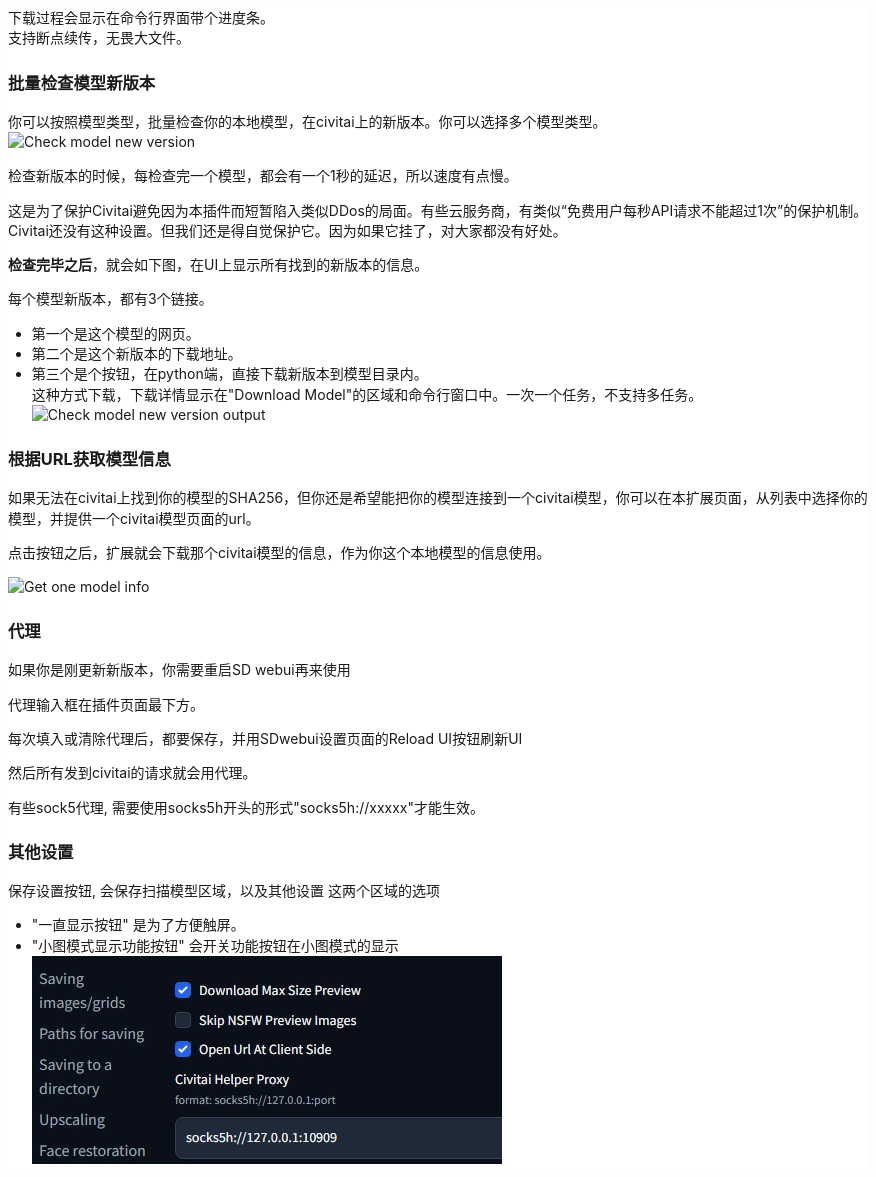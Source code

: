 下载过程会显示在命令行界面带个进度条。  
支持断点续传，无畏大文件。  

### 批量检查模型新版本

你可以按照模型类型，批量检查你的本地模型，在civitai上的新版本。你可以选择多个模型类型。  
![Check model new version](img/check_model_new_version.jpg)

检查新版本的时候，每检查完一个模型，都会有一个1秒的延迟，所以速度有点慢。

这是为了保护Civitai避免因为本插件而短暂陷入类似DDos的局面。有些云服务商，有类似“免费用户每秒API请求不能超过1次”的保护机制。Civitai还没有这种设置。但我们还是得自觉保护它。因为如果它挂了，对大家都没有好处。

**检查完毕之后**，就会如下图，在UI上显示所有找到的新版本的信息。  

每个模型新版本，都有3个链接。

* 第一个是这个模型的网页。
* 第二个是这个新版本的下载地址。
* 第三个是个按钮，在python端，直接下载新版本到模型目录内。  
这种方式下载，下载详情显示在"Download Model"的区域和命令行窗口中。一次一个任务，不支持多任务。  
![Check model new version output](img/check_model_new_version_output.jpg)

### 根据URL获取模型信息

如果无法在civitai上找到你的模型的SHA256，但你还是希望能把你的模型连接到一个civitai模型，你可以在本扩展页面，从列表中选择你的模型，并提供一个civitai模型页面的url。

点击按钮之后，扩展就会下载那个civitai模型的信息，作为你这个本地模型的信息使用。  

![Get one model info](img/get_one_model_info.jpg)

### 代理

如果你是刚更新新版本，你需要重启SD webui再来使用

代理输入框在插件页面最下方。

每次填入或清除代理后，都要保存，并用SDwebui设置页面的Reload UI按钮刷新UI

然后所有发到civitai的请求就会用代理。  

有些sock5代理, 需要使用socks5h开头的形式"socks5h://xxxxx"才能生效。

### 其他设置

保存设置按钮, 会保存扫描模型区域，以及其他设置 这两个区域的选项

* "一直显示按钮" 是为了方便触屏。  
* "小图模式显示功能按钮" 会开关功能按钮在小图模式的显示  
![Other Setting](img/other_setting.jpg)
